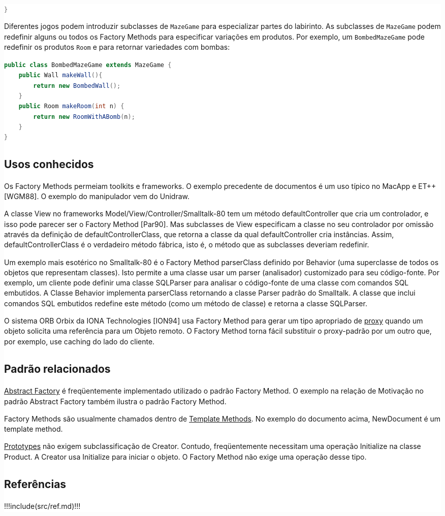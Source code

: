 ```java
}
```

Diferentes jogos podem introduzir subclasses de `MazeGame` para especializar partes do labirinto. As subclasses de `MazeGame` podem redefinir alguns ou todos os Factory Methods para especificar variações em produtos. Por exemplo, um `BombedMazeGame` pode redefinir os produtos `Room` e para retornar variedades com bombas:
```java
public class BombedMazeGame extends MazeGame {
    public Wall makeWall(){ 
        return new BombedWall();
    }
    public Room makeRoom(int n) { 
        return new RoomWithABomb(n); 
    }
}
```

## Usos conhecidos

Os Factory Methods permeiam toolkits e frameworks. O exemplo precedente de documentos é um uso típico no MacApp e ET++ [WGM88]. O exemplo do manipulador vem do Unidraw.

A classe View no frameworks Model/View/Controller/Smalltalk-80 tem um método defaultController que cria um controlador, e isso pode parecer ser o Factory Method [Par90]. Mas subclasses de View especificam a classe no seu controlador por omissão através da definição de defaultControllerClass, que retorna a classe da qual defaultController cria instâncias. Assim, defaultControllerClass é o verdadeiro método fábrica, isto é, o método que as subclasses deveriam redefinir.

Um exemplo mais esotérico no Smalltalk-80 é o Factory Method parserClass definido por Behavior (uma superclasse de todos os objetos que representam classes). Isto permite a uma classe usar um parser (analisador) customizado para seu código-fonte. Por exemplo, um cliente pode definir uma classe SQLParser para analisar o código-fonte de uma classe com comandos SQL embutidos. A Classe Behavior implementa parserClass retornando a classe Parser padrão do Smalltalk. A classe que inclui comandos SQL embutidos redefine este método (como um método de classe) e retorna a classe SQLParser.

O sistema ORB Orbix da IONA Technologies [ION94] usa Factory Method para gerar um tipo apropriado de [proxy](Proxy.md) quando um objeto solicita uma referência para um Objeto remoto. O Factory Method torna fácil substituir o proxy-padrão por um outro que, por exemplo, use caching do lado do cliente.


## Padrão relacionados

[Abstract Factory](AbstractFactory.md) é freqüentemente implementado utilizado o padrão Factory Method. O exemplo na relação de Motivação no padrão Abstract Factory também ilustra o padrão Factory Method.

Factory Methods são usualmente chamados dentro de [Template Methods](TemplateMethod.md). No exemplo do documento acima, NewDocument é um template method.

[Prototypes](Prototype.md) não exigem subclassificação de Creator. Contudo, freqüentemente necessitam uma operação Initialize na classe Product. A Creator usa Initialize para iniciar o objeto. O Factory Method não exige uma operação desse tipo.

## Referências

!!!include(src/ref.md)!!!

